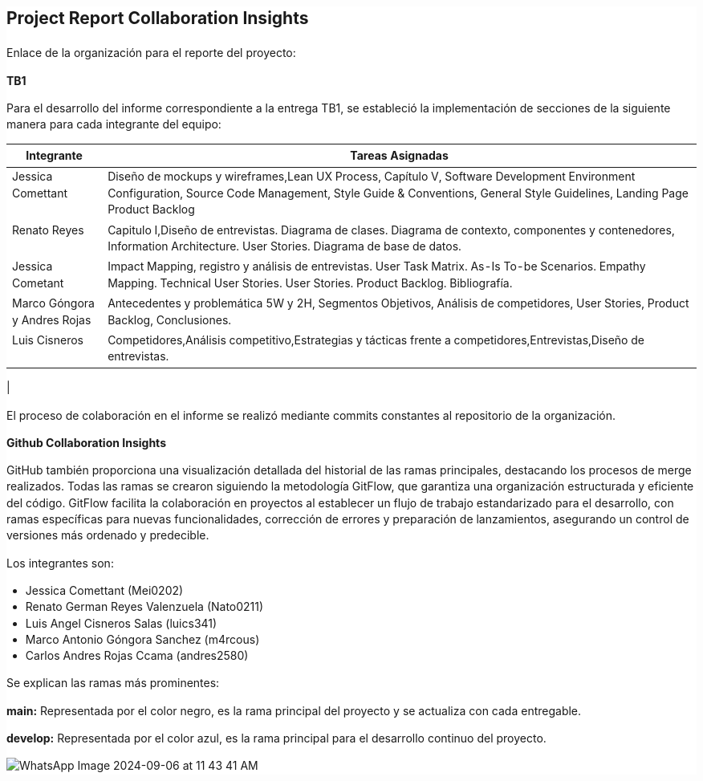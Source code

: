 

## Project Report Collaboration Insights

Enlace de la organización para el reporte del proyecto: 

**TB1**

Para el desarrollo del informe correspondiente a la entrega TB1, se estableció la implementación de secciones de la siguiente manera para cada integrante del equipo:

|Integrante|Tareas Asignadas|
|-|-|
|Jessica Comettant|Diseño de mockups y wireframes,Lean UX Process, Capítulo V, Software Development Environment Configuration, Source Code Management, Style Guide & Conventions, General Style Guidelines, Landing Page Product Backlog|
|Renato Reyes|Capitulo I,Diseño de entrevistas. Diagrama de clases. Diagrama de contexto, componentes y contenedores, Information Architecture. User Stories. Diagrama de base de datos.|
|Jessica Cometant|Impact Mapping, registro y análisis de entrevistas. User Task Matrix. As-Is To-be Scenarios. Empathy Mapping. Technical User Stories. User Stories. Product Backlog. Bibliografía.|
|Marco Góngora y Andres Rojas|Antecedentes y problemática 5W y 2H, Segmentos Objetivos, Análisis de competidores, User Stories, Product Backlog, Conclusiones.|
|Luis Cisneros |Competidores,Análisis competitivo,Estrategias y tácticas frente a competidores,Entrevistas,Diseño de entrevistas.
|

El proceso de colaboración en el informe se realizó mediante commits constantes al repositorio de la organización.

**Github Collaboration Insights**

GitHub también proporciona una visualización detallada del historial de las ramas principales, destacando los procesos de merge realizados. Todas las ramas se crearon siguiendo la metodología GitFlow, que garantiza una organización estructurada y eficiente del código. GitFlow facilita la colaboración en proyectos al establecer un flujo de trabajo estandarizado para el desarrollo, con ramas específicas para nuevas funcionalidades, corrección de errores y preparación de lanzamientos, asegurando un control de versiones más ordenado y predecible.


Los integrantes son:

* Jessica Comettant (Mei0202)
* Renato German Reyes Valenzuela (Nato0211)
* Luis Angel Cisneros Salas (luics341)
* Marco Antonio Góngora Sanchez (m4rcous)
* Carlos Andres Rojas Ccama (andres2580)

Se explican las ramas más prominentes:

**main:** Representada por el color negro, es la rama principal del proyecto y se actualiza con cada entregable.

**develop:** Representada por el color azul, es la rama principal para el desarrollo continuo del proyecto.


![WhatsApp Image 2024-09-06 at 11 43 41 AM](https://github.com/user-attachments/assets/76e457c6-403e-45a4-a456-510110dd8097)
